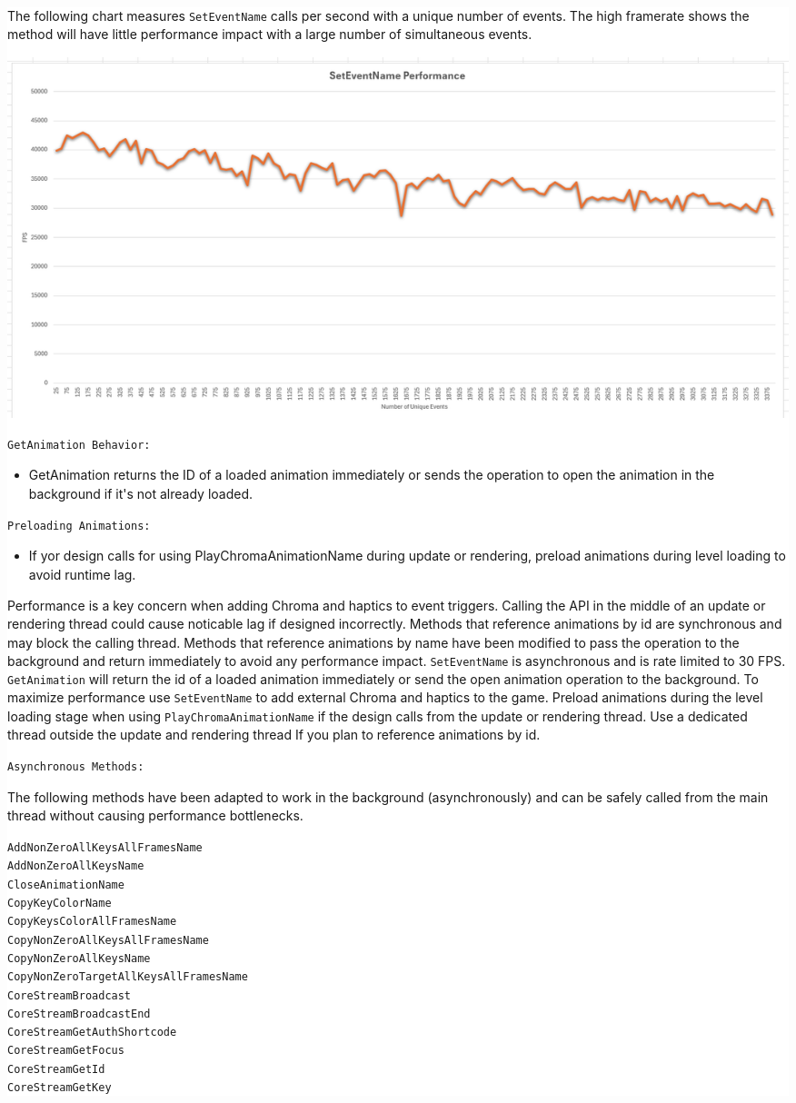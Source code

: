 The following chart measures `SetEventName` calls per second with a unique number of events. The high framerate shows the method will have little performance impact with a large number of simultaneous events.

![image_52](images/image_52.png)
 
 `GetAnimation Behavior:`

 * GetAnimation returns the ID of a loaded animation immediately or sends the operation to open the animation in the background if it's not already loaded.
 
`Preloading Animations:`
 
 * If yor design calls for using PlayChromaAnimationName during update or rendering, preload animations during level loading to avoid runtime lag.

Performance is a key concern when adding Chroma and haptics to event triggers. Calling the API in the middle of an update or rendering thread could cause noticable lag if designed incorrectly. Methods that reference animations by id are synchronous and may block the calling thread. Methods that reference animations by name have been modified to pass the operation to the background and return immediately to avoid any performance impact. `SetEventName` is asynchronous and is rate limited to 30 FPS. `GetAnimation` will return the id of a loaded animation immediately or send the open animation operation to the background. To maximize performance use `SetEventName` to add external Chroma and haptics to the game. Preload animations during the level loading stage when using `PlayChromaAnimationName` if the design calls from the update or rendering thread. Use a dedicated thread outside the update and rendering thread If you plan to reference animations by id.

`Asynchronous Methods:`

The following methods have been adapted to work in the background (asynchronously) and can be safely called from the main thread without causing performance bottlenecks.

```
AddNonZeroAllKeysAllFramesName
AddNonZeroAllKeysName
CloseAnimationName
CopyKeyColorName
CopyKeysColorAllFramesName
CopyNonZeroAllKeysAllFramesName
CopyNonZeroAllKeysName
CopyNonZeroTargetAllKeysAllFramesName
CoreStreamBroadcast
CoreStreamBroadcastEnd
CoreStreamGetAuthShortcode
CoreStreamGetFocus
CoreStreamGetId
CoreStreamGetKey
```